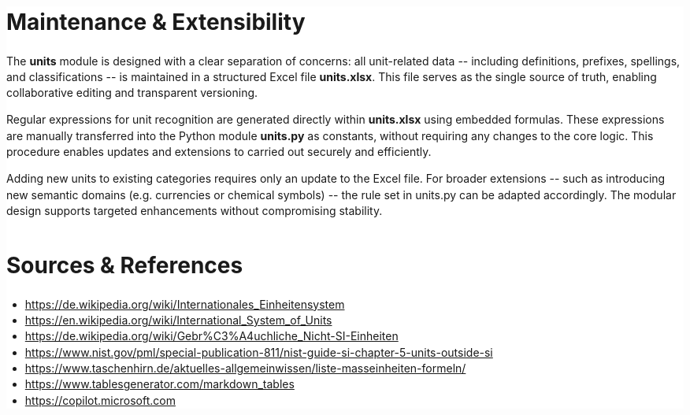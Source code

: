 # Maintenance & Extensibility

The __units__ module is designed with a clear separation of concerns: all
unit-related data -- including definitions, prefixes, spellings, and
classifications -- is maintained in a structured Excel file __units.xlsx__. This
file serves as the single source of truth, enabling collaborative editing and
transparent versioning.

Regular expressions for unit recognition are generated directly within
__units.xlsx__ using embedded formulas. These expressions are manually
transferred into the Python module __units.py__ as constants, without requiring
any changes to the core logic. This procedure enables updates and extensions to
carried out securely and efficiently.

Adding new units to existing categories requires only an update to the Excel
file. For broader extensions -- such as introducing new semantic domains (e.g.
currencies or chemical symbols) -- the rule set in units.py can be adapted
accordingly. The modular design supports targeted enhancements without
compromising stability.

# Sources & References

- https://de.wikipedia.org/wiki/Internationales_Einheitensystem
- https://en.wikipedia.org/wiki/International_System_of_Units
- https://de.wikipedia.org/wiki/Gebr%C3%A4uchliche_Nicht-SI-Einheiten
- https://www.nist.gov/pml/special-publication-811/nist-guide-si-chapter-5-units-outside-si
- https://www.taschenhirn.de/aktuelles-allgemeinwissen/liste-masseinheiten-formeln/
- https://www.tablesgenerator.com/markdown_tables
- https://copilot.microsoft.com
